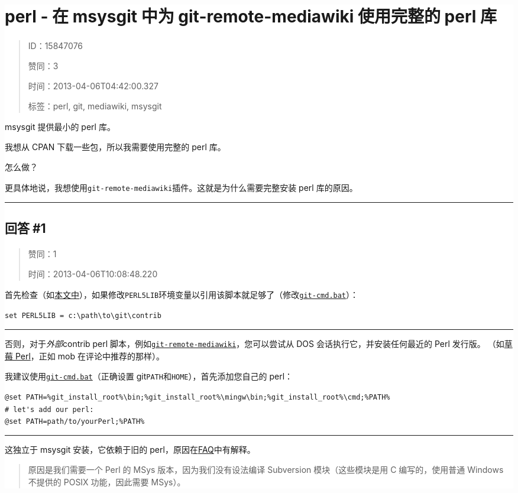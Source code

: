 # perl - 在 msysgit 中为 git-remote-mediawiki 使用完整的 perl 库

> ID：15847076
> 
> 赞同：3
> 
> 时间：2013-04-06T04:42:00.327
> 
> 标签：perl, git, mediawiki, msysgit

msysgit 提供最小的 perl 库。

我想从 CPAN 下载一些包，所以我需要使用完整的 perl 库。

怎么做？

更具体地说，我想使用`git-remote-mediawiki`插件。这就是为什么需要完整安装 perl 库的原因。

* * *

## 回答 #1

> 赞同：1
> 
> 时间：2013-04-06T10:08:48.220

首先检查（如[本文中](http://perl5maven.com/how-to-change-inc-to-find-perl-modules-in-non-standard-locations)），如果修改`PERL5LIB`环境变量以引用该脚本就足够了（修改[`git-cmd.bat`](https://github.com/msysgit/msysgit/blob/master/git-cmd.bat)）：

```
set PERL5LIB = c:\path\to\git\contrib 
```

* * *

否则，对于*外部*contrib perl 脚本，例如[`git-remote-mediawiki`](https://github.com/git/git/blob/master/contrib/mw-to-git/git-remote-mediawiki.perl)，您可以尝试从 DOS 会话执行它，并安装任何最近的 Perl 发行版。
（如[草莓 Perl](http://strawberryperl.com/)，正如 mob 在评论中推荐的那样）。

我建议使用[`git-cmd.bat`](https://github.com/msysgit/msysgit/blob/master/git-cmd.bat)（正确设置 git`PATH`和`HOME`），首先添加您自己的 perl：

```
@set PATH=%git_install_root%\bin;%git_install_root%\mingw\bin;%git_install_root%\cmd;%PATH%
# let's add our perl:
@set PATH=path/to/yourPerl;%PATH% 
```

* * *

这独立于 msysgit 安装，它依赖于旧的 perl，原因在[FAQ](https://github.com/msysgit/msysgit/wiki/Frequently-Asked-Questions)中有解释。

> 原因是我们需要一个 Perl 的 MSys 版本，因为我们没有设法编译 Subversion 模块（这些模块是用 C 编写的，使用普通 Windows 不提供的 POSIX 功能，因此需要 MSys）。
